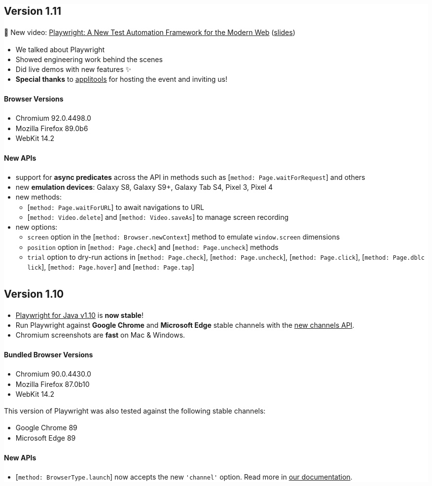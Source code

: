 ## Version 1.11

🎥  New video: [Playwright: A New Test Automation Framework for the Modern Web](https://youtu.be/_Jla6DyuEu4) ([slides](https://docs.google.com/presentation/d/1xFhZIJrdHkVe2CuMKOrni92HoG2SWslo0DhJJQMR1DI/edit?usp=sharing))
- We talked about Playwright
- Showed engineering work behind the scenes
- Did live demos with new features ✨
- **Special thanks** to [applitools](http://applitools.com/) for hosting the event and inviting us!

#### Browser Versions

- Chromium 92.0.4498.0
- Mozilla Firefox 89.0b6
- WebKit 14.2

#### New APIs

- support for **async predicates** across the API in methods such as [`method: Page.waitForRequest`] and others
- new **emulation devices**: Galaxy S8, Galaxy S9+, Galaxy Tab S4, Pixel 3, Pixel 4
- new methods:
    * [`method: Page.waitForURL`] to await navigations to URL
    * [`method: Video.delete`] and [`method: Video.saveAs`] to manage screen recording
- new options:
    * `screen` option in the [`method: Browser.newContext`] method to emulate `window.screen` dimensions
    * `position` option in [`method: Page.check`] and [`method: Page.uncheck`] methods
    * `trial` option to dry-run actions in [`method: Page.check`], [`method: Page.uncheck`], [`method: Page.click`], [`method: Page.dblclick`], [`method: Page.hover`] and [`method: Page.tap`]

## Version 1.10

- [Playwright for Java v1.10](https://github.com/microsoft/playwright-java) is **now stable**!
- Run Playwright against **Google Chrome** and **Microsoft Edge** stable channels with the [new channels API](./browsers).
- Chromium screenshots are **fast** on Mac & Windows.

#### Bundled Browser Versions

- Chromium 90.0.4430.0
- Mozilla Firefox 87.0b10
- WebKit 14.2

This version of Playwright was also tested against the following stable channels:

- Google Chrome 89
- Microsoft Edge 89

#### New APIs

- [`method: BrowserType.launch`] now accepts the new `'channel'` option. Read more in [our documentation](./browsers).
